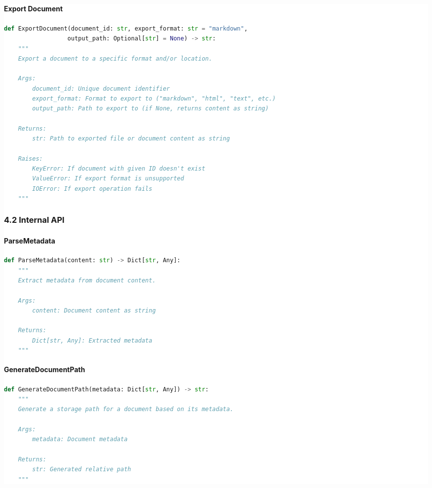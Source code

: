 #### Export Document
```python
def ExportDocument(document_id: str, export_format: str = "markdown", 
                  output_path: Optional[str] = None) -> str:
    """
    Export a document to a specific format and/or location.
    
    Args:
        document_id: Unique document identifier
        export_format: Format to export to ("markdown", "html", "text", etc.)
        output_path: Path to export to (if None, returns content as string)
    
    Returns:
        str: Path to exported file or document content as string
    
    Raises:
        KeyError: If document with given ID doesn't exist
        ValueError: If export format is unsupported
        IOError: If export operation fails
    """
```

### 4.2 Internal API

#### ParseMetadata
```python
def ParseMetadata(content: str) -> Dict[str, Any]:
    """
    Extract metadata from document content.
    
    Args:
        content: Document content as string
    
    Returns:
        Dict[str, Any]: Extracted metadata
    """
```

#### GenerateDocumentPath
```python
def GenerateDocumentPath(metadata: Dict[str, Any]) -> str:
    """
    Generate a storage path for a document based on its metadata.
    
    Args:
        metadata: Document metadata
    
    Returns:
        str: Generated relative path
    """
```

